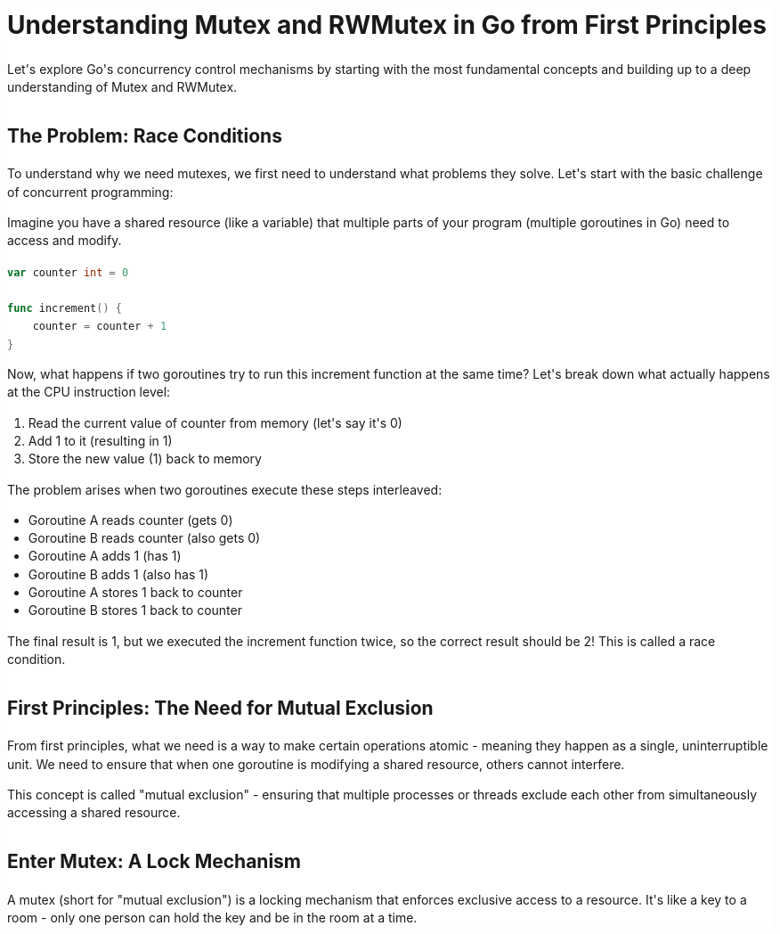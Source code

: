 # Understanding Mutex and RWMutex in Go from First Principles

Let's explore Go's concurrency control mechanisms by starting with the most fundamental concepts and building up to a deep understanding of Mutex and RWMutex.

## The Problem: Race Conditions

To understand why we need mutexes, we first need to understand what problems they solve. Let's start with the basic challenge of concurrent programming:

Imagine you have a shared resource (like a variable) that multiple parts of your program (multiple goroutines in Go) need to access and modify.

```go
var counter int = 0

func increment() {
    counter = counter + 1
}
```

Now, what happens if two goroutines try to run this increment function at the same time? Let's break down what actually happens at the CPU instruction level:

1. Read the current value of counter from memory (let's say it's 0)
2. Add 1 to it (resulting in 1)
3. Store the new value (1) back to memory

The problem arises when two goroutines execute these steps interleaved:

* Goroutine A reads counter (gets 0)
* Goroutine B reads counter (also gets 0)
* Goroutine A adds 1 (has 1)
* Goroutine B adds 1 (also has 1)
* Goroutine A stores 1 back to counter
* Goroutine B stores 1 back to counter

The final result is 1, but we executed the increment function twice, so the correct result should be 2! This is called a race condition.

## First Principles: The Need for Mutual Exclusion

From first principles, what we need is a way to make certain operations atomic - meaning they happen as a single, uninterruptible unit. We need to ensure that when one goroutine is modifying a shared resource, others cannot interfere.

This concept is called "mutual exclusion" - ensuring that multiple processes or threads exclude each other from simultaneously accessing a shared resource.

## Enter Mutex: A Lock Mechanism

A mutex (short for "mutual exclusion") is a locking mechanism that enforces exclusive access to a resource. It's like a key to a room - only one person can hold the key and be in the room at a time.
